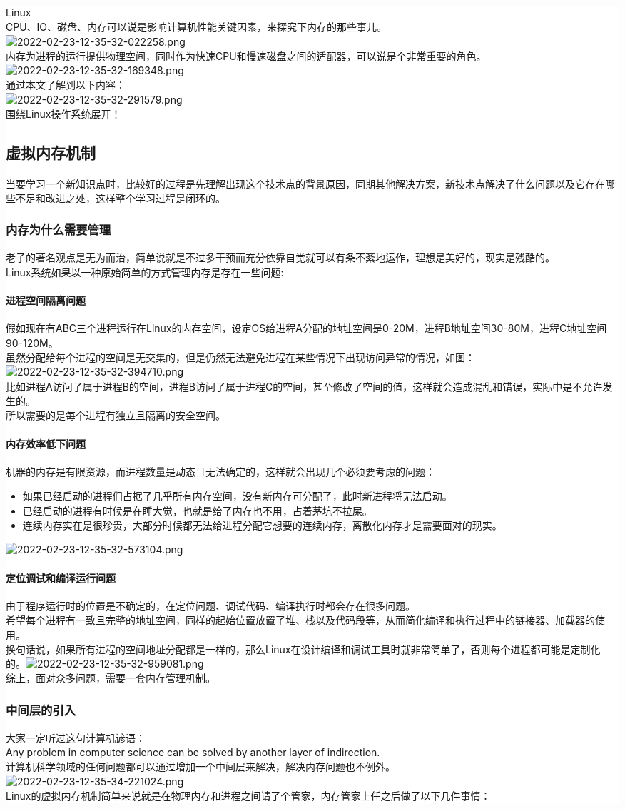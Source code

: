 Linux<br />CPU、IO、磁盘、内存可以说是影响计算机性能关键因素，来探究下内存的那些事儿。<br />![2022-02-23-12-35-32-022258.png](https://cdn.nlark.com/yuque/0/2022/png/396745/1645595958182-78099a50-8667-4380-a590-c58063a3d034.png#clientId=u3794eab8-6c7d-4&from=ui&id=u620067ae&originHeight=908&originWidth=1010&originalType=binary&ratio=1&rotation=0&showTitle=false&size=2756679&status=done&style=none&taskId=ub20f5a54-8469-4a39-b995-98473dfa2b9&title=)<br />内存为进程的运行提供物理空间，同时作为快速CPU和慢速磁盘之间的适配器，可以说是个非常重要的角色。<br />![2022-02-23-12-35-32-169348.png](https://cdn.nlark.com/yuque/0/2022/png/396745/1645595957903-10dba064-0cd0-405b-b4e1-6dc1e4f8f1ec.png#clientId=u3794eab8-6c7d-4&from=ui&id=Rb86X&originHeight=517&originWidth=1080&originalType=binary&ratio=1&rotation=0&showTitle=false&size=1678384&status=done&style=none&taskId=ubcf2ec46-5cc2-4f14-b082-39f994d3328&title=)<br />通过本文了解到以下内容：<br />![2022-02-23-12-35-32-291579.png](https://cdn.nlark.com/yuque/0/2022/png/396745/1645595957926-c4befe15-67fa-462c-a9d0-591a73959545.png#clientId=u3794eab8-6c7d-4&from=ui&id=UR1B0&originHeight=698&originWidth=934&originalType=binary&ratio=1&rotation=0&showTitle=false&size=1959729&status=done&style=none&taskId=ucf011fc1-ad9d-487b-8b17-ef59ed309e6&title=)<br />围绕Linux操作系统展开！
<a name="S1Bjs"></a>
## 虚拟内存机制
当要学习一个新知识点时，比较好的过程是先理解出现这个技术点的背景原因，同期其他解决方案，新技术点解决了什么问题以及它存在哪些不足和改进之处，这样整个学习过程是闭环的。
<a name="iMgcj"></a>
### 内存为什么需要管理
老子的著名观点是无为而治，简单说就是不过多干预而充分依靠自觉就可以有条不紊地运作，理想是美好的，现实是残酷的。<br />Linux系统如果以一种原始简单的方式管理内存是存在一些问题:
<a name="UFuaM"></a>
#### 进程空间隔离问题
假如现在有ABC三个进程运行在Linux的内存空间，设定OS给进程A分配的地址空间是0-20M，进程B地址空间30-80M，进程C地址空间90-120M。<br />虽然分配给每个进程的空间是无交集的，但是仍然无法避免进程在某些情况下出现访问异常的情况，如图：<br />![2022-02-23-12-35-32-394710.png](https://cdn.nlark.com/yuque/0/2022/png/396745/1645596128274-35c0fd30-ae5b-4730-9166-4dab861b84e1.png#clientId=u3794eab8-6c7d-4&from=ui&id=u665f1409&originHeight=412&originWidth=1080&originalType=binary&ratio=1&rotation=0&showTitle=false&size=57598&status=done&style=none&taskId=u213fef65-e954-4292-9e53-362c894c4f1&title=)<br />比如进程A访问了属于进程B的空间，进程B访问了属于进程C的空间，甚至修改了空间的值，这样就会造成混乱和错误，实际中是不允许发生的。<br />所以需要的是每个进程有独立且隔离的安全空间。
<a name="mb1Wm"></a>
#### 内存效率低下问题
机器的内存是有限资源，而进程数量是动态且无法确定的，这样就会出现几个必须要考虑的问题：

- 如果已经启动的进程们占据了几乎所有内存空间，没有新内存可分配了，此时新进程将无法启动。
- 已经启动的进程有时候是在睡大觉，也就是给了内存也不用，占着茅坑不拉屎。
- 连续内存实在是很珍贵，大部分时候都无法给进程分配它想要的连续内存，离散化内存才是需要面对的现实。

![2022-02-23-12-35-32-573104.png](https://cdn.nlark.com/yuque/0/2022/png/396745/1645595892368-3613d311-115f-4412-9e6d-2717324ecf8e.png#clientId=u3794eab8-6c7d-4&from=ui&id=ue8f46aa7&originHeight=489&originWidth=1080&originalType=binary&ratio=1&rotation=0&showTitle=false&size=1587489&status=done&style=none&taskId=u64946451-e193-40b8-b8ff-bbe93f218c5&title=)
<a name="GC3iV"></a>
#### 定位调试和编译运行问题
由于程序运行时的位置是不确定的，在定位问题、调试代码、编译执行时都会存在很多问题。<br />希望每个进程有一致且完整的地址空间，同样的起始位置放置了堆、栈以及代码段等，从而简化编译和执行过程中的链接器、加载器的使用。<br />换句话说，如果所有进程的空间地址分配都是一样的，那么Linux在设计编译和调试工具时就非常简单了，否则每个进程都可能是定制化的。![2022-02-23-12-35-32-959081.png](https://cdn.nlark.com/yuque/0/2022/png/396745/1645595892693-6fbe6611-4251-4f03-9932-decf347e19eb.png#clientId=u3794eab8-6c7d-4&from=ui&id=hgha5&originHeight=756&originWidth=1080&originalType=binary&ratio=1&rotation=0&showTitle=false&size=2454238&status=done&style=none&taskId=ud7368156-58bf-4c76-a0b0-a893bde0f27&title=)<br />综上，面对众多问题，需要一套内存管理机制。
<a name="v5ge2"></a>
### 中间层的引入
大家一定听过这句计算机谚语：<br />Any problem in computer science can be solved by another layer of indirection.<br />计算机科学领域的任何问题都可以通过增加一个中间层来解决，解决内存问题也不例外。<br />![2022-02-23-12-35-34-221024.png](https://cdn.nlark.com/yuque/0/2022/png/396745/1645595892887-140b0f08-2b50-416e-91d4-3f3d59c2b0bd.png#clientId=u3794eab8-6c7d-4&from=ui&id=iauFO&originHeight=896&originWidth=1080&originalType=binary&ratio=1&rotation=0&showTitle=false&size=2908708&status=done&style=none&taskId=ua40e9e54-028c-43aa-9944-bdd0ece74ef&title=)<br />Linux的虚拟内存机制简单来说就是在物理内存和进程之间请了个管家，内存管家上任之后做了以下几件事情：
